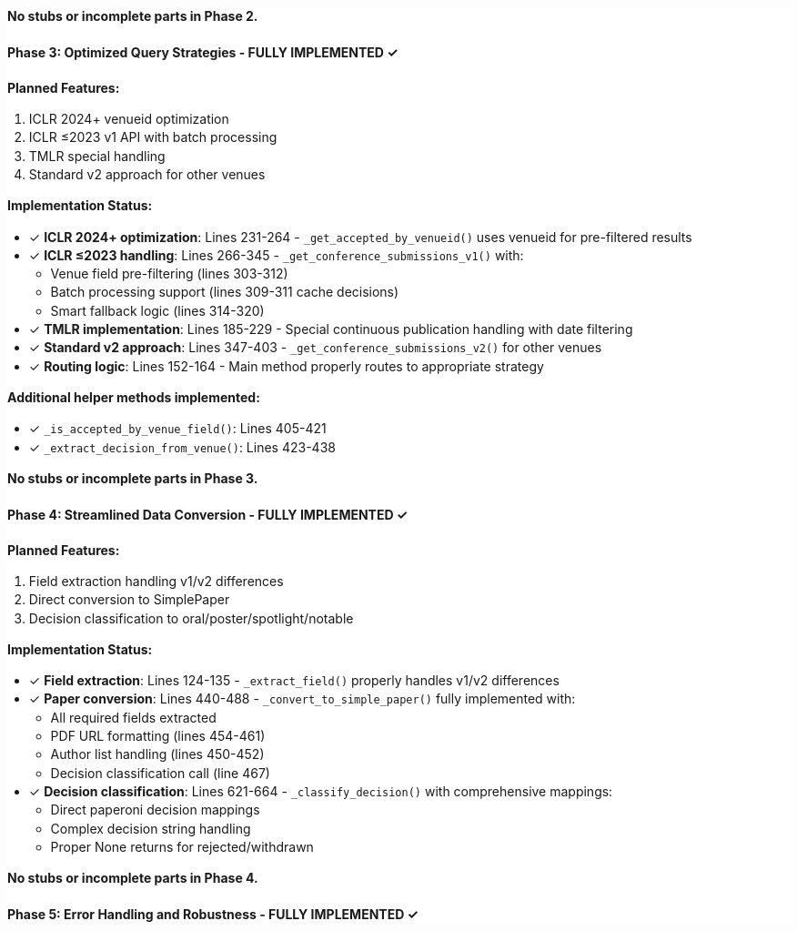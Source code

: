 **No stubs or incomplete parts in Phase 2.**

#### **Phase 3: Optimized Query Strategies - FULLY IMPLEMENTED ✓**

**Planned Features:**
1. ICLR 2024+ venueid optimization
2. ICLR ≤2023 v1 API with batch processing
3. TMLR special handling
4. Standard v2 approach for other venues

**Implementation Status:**
- ✓ **ICLR 2024+ optimization**: Lines 231-264 - `_get_accepted_by_venueid()` uses venueid for pre-filtered results
- ✓ **ICLR ≤2023 handling**: Lines 266-345 - `_get_conference_submissions_v1()` with:
  - Venue field pre-filtering (lines 303-312)
  - Batch processing support (lines 309-311 cache decisions)
  - Smart fallback logic (lines 314-320)
- ✓ **TMLR implementation**: Lines 185-229 - Special continuous publication handling with date filtering
- ✓ **Standard v2 approach**: Lines 347-403 - `_get_conference_submissions_v2()` for other venues
- ✓ **Routing logic**: Lines 152-164 - Main method properly routes to appropriate strategy

**Additional helper methods implemented:**
- ✓ `_is_accepted_by_venue_field()`: Lines 405-421
- ✓ `_extract_decision_from_venue()`: Lines 423-438

**No stubs or incomplete parts in Phase 3.**

#### **Phase 4: Streamlined Data Conversion - FULLY IMPLEMENTED ✓**

**Planned Features:**
1. Field extraction handling v1/v2 differences
2. Direct conversion to SimplePaper
3. Decision classification to oral/poster/spotlight/notable

**Implementation Status:**
- ✓ **Field extraction**: Lines 124-135 - `_extract_field()` properly handles v1/v2 differences
- ✓ **Paper conversion**: Lines 440-488 - `_convert_to_simple_paper()` fully implemented with:
  - All required fields extracted
  - PDF URL formatting (lines 454-461)
  - Author list handling (lines 450-452)
  - Decision classification call (line 467)
- ✓ **Decision classification**: Lines 621-664 - `_classify_decision()` with comprehensive mappings:
  - Direct paperoni decision mappings
  - Complex decision string handling
  - Proper None returns for rejected/withdrawn

**No stubs or incomplete parts in Phase 4.**

#### **Phase 5: Error Handling and Robustness - FULLY IMPLEMENTED ✓**
